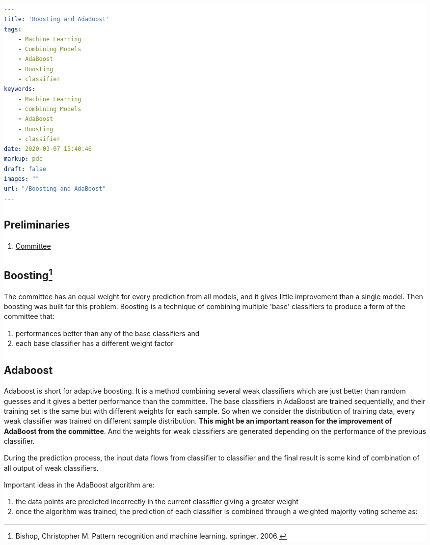 ```yaml
---
title: 'Boosting and AdaBoost'
tags:
    - Machine Learning
    - Combining Models
    - AdaBoost
    - Boosting
    - classifier
keywords:
    - Machine Learning
    - Combining Models
    - AdaBoost
    - Boosting
    - classifier
date: 2020-03-07 15:40:46
markup: pdc
draft: false
images: ""
url: "/Boosting-and-AdaBoost"
---
```


## Preliminaries
1. [Committee]()



## Boosting[^1]

The committee has an equal weight for every prediction from all models, and it gives little improvement than a single model. Then boosting was built for this problem. Boosting is a technique of combining multiple 'base' classifiers to produce a form of the committee that:

1. performances better than any of the base classifiers and
2. each base classifier has a different weight factor

## Adaboost

Adaboost is short for adaptive boosting. It is a method combining several weak classifiers which are just better than random guesses and it gives a better performance than the committee. The base classifiers in AdaBoost are trained sequentially, and their training set is the same but with different weights for each sample. So when we consider the distribution of training data, every weak classifier was trained on different sample distribution. **This might be an important reason for the improvement of AdaBoost from the committee**. And the weights for weak classifiers are generated depending on the performance of the previous classifier.

During the prediction process, the input data flows from classifier to classifier and the final result is some kind of combination of all output of weak classifiers.

Important ideas in the AdaBoost algorithm are:

1. the data points are predicted incorrectly in the current classifier giving a greater weight
2. once the algorithm was trained, the prediction of each classifier is combined through a weighted majority voting scheme as:


[^1]: Bishop, Christopher M. Pattern recognition and machine learning. springer, 2006.